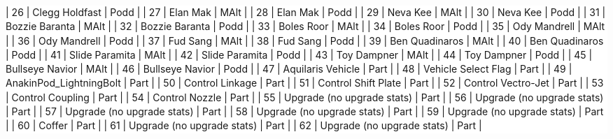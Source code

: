 | 26    | Clegg Holdfast                | Podd      |
| 27    | Elan Mak                      | MAlt      |
| 28    | Elan Mak                      | Podd      |
| 29    | Neva Kee                      | MAlt      |
| 30    | Neva Kee                      | Podd      |
| 31    | Bozzie Baranta                | MAlt      |
| 32    | Bozzie Baranta                | Podd      |
| 33    | Boles Roor                    | MAlt      |
| 34    | Boles Roor                    | Podd      |
| 35    | Ody Mandrell                  | MAlt      |
| 36    | Ody Mandrell                  | Podd      |
| 37    | Fud Sang                      | MAlt      |
| 38    | Fud Sang                      | Podd      |
| 39    | Ben Quadinaros                | MAlt      |
| 40    | Ben Quadinaros                | Podd      |
| 41    | Slide Paramita                | MAlt      |
| 42    | Slide Paramita                | Podd      |
| 43    | Toy Dampner                   | MAlt      |
| 44    | Toy Dampner                   | Podd      |
| 45    | Bullseye Navior               | MAlt      |
| 46    | Bullseye Navior               | Podd      |
| 47    | Aquilaris Vehicle             | Part      |
| 48    | Vehicle Select Flag           | Part      |
| 49    | AnakinPod_LightningBolt       | Part      |
| 50    | Control Linkage               | Part      |
| 51    | Control Shift Plate           | Part      |
| 52    | Control Vectro-Jet            | Part      |
| 53    | Control Coupling              | Part      |
| 54    | Control Nozzle                | Part      |
| 55    | Upgrade (no upgrade stats)    | Part      |
| 56    | Upgrade (no upgrade stats)    | Part      |
| 57    | Upgrade (no upgrade stats)    | Part      |
| 58    | Upgrade (no upgrade stats)    | Part      |
| 59    | Upgrade (no upgrade stats)    | Part      |
| 60    | Coffer                        | Part      |
| 61    | Upgrade (no upgrade stats)    | Part      |
| 62    | Upgrade (no upgrade stats)    | Part      |